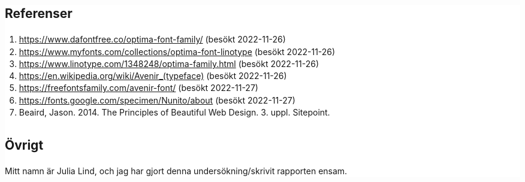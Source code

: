 
Referenser
-----------------------


1. https://www.dafontfree.co/optima-font-family/ (besökt 2022-11-26)
2. https://www.myfonts.com/collections/optima-font-linotype (besökt 2022-11-26)
3. https://www.linotype.com/1348248/optima-family.html (besökt 2022-11-26)
4. https://en.wikipedia.org/wiki/Avenir_(typeface) (besökt 2022-11-26)
5. https://freefontsfamily.com/avenir-font/ (besökt 2022-11-27)
6. https://fonts.google.com/specimen/Nunito/about (besökt 2022-11-27)
7. Beaird, Jason. 2014. The Principles of Beautiful Web Design. 3. uppl. Sitepoint.



Övrigt
-----------------------

Mitt namn är Julia Lind, och jag har gjort denna undersökning/skrivit rapporten ensam.
